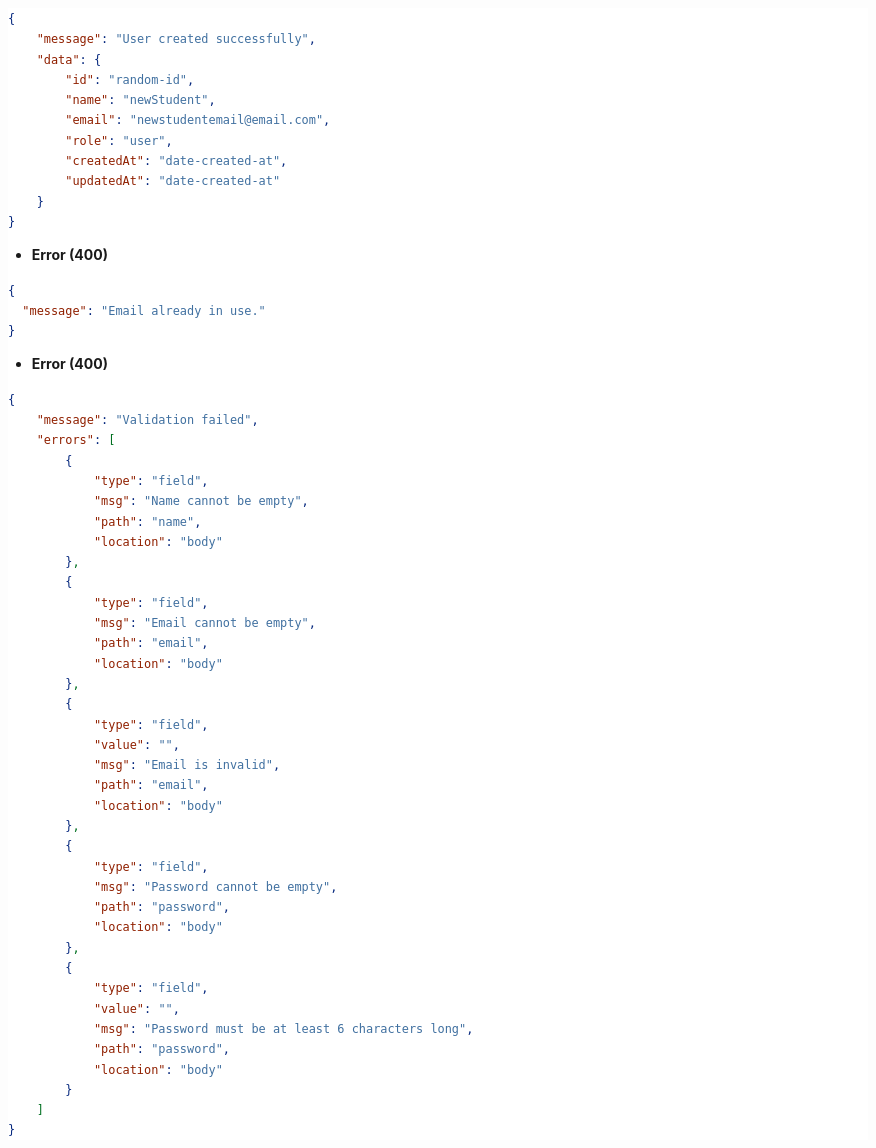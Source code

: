 ```json
{
	"message": "User created successfully",
	"data": {
		"id": "random-id",
		"name": "newStudent",
		"email": "newstudentemail@email.com",
		"role": "user",
		"createdAt": "date-created-at",
		"updatedAt": "date-created-at"
	}
}
```

- **Error (400)**

```json
{
  "message": "Email already in use."
}
```

- **Error (400)**

```json
{
	"message": "Validation failed",
	"errors": [
		{
			"type": "field",
			"msg": "Name cannot be empty",
			"path": "name",
			"location": "body"
		},
		{
			"type": "field",
			"msg": "Email cannot be empty",
			"path": "email",
			"location": "body"
		},
		{
			"type": "field",
			"value": "",
			"msg": "Email is invalid",
			"path": "email",
			"location": "body"
		},
		{
			"type": "field",
			"msg": "Password cannot be empty",
			"path": "password",
			"location": "body"
		},
		{
			"type": "field",
			"value": "",
			"msg": "Password must be at least 6 characters long",
			"path": "password",
			"location": "body"
		}
	]
}
```
